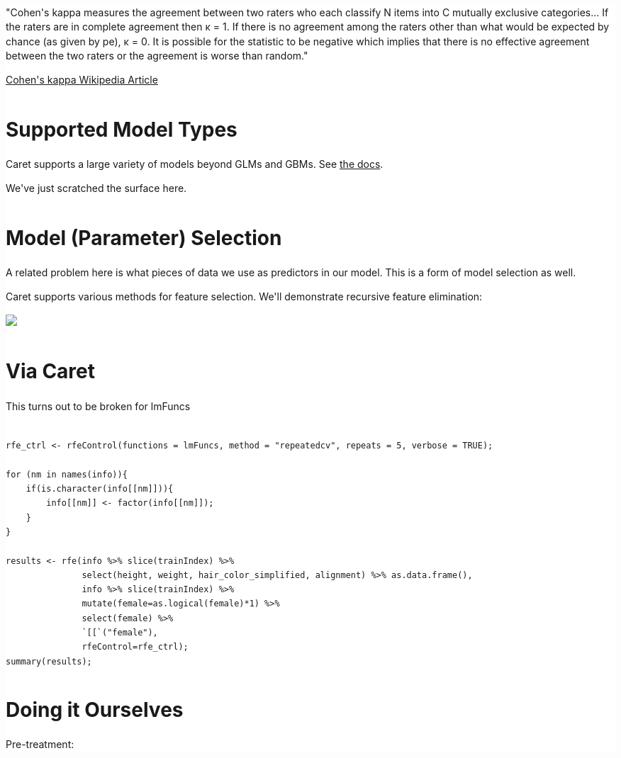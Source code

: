 "Cohen's kappa measures the agreement between two raters who each classify N items into C mutually exclusive categories...  If the raters are in complete agreement then κ = 1. If there is no agreement among the raters other than what would be expected by chance (as given by pe), κ = 0. It is possible for the statistic to be negative which implies that there is no effective agreement between the two raters or the agreement is worse than random."

[Cohen's kappa Wikipedia Article](https://en.wikipedia.org/wiki/Cohen%27s_kappa)

Supported Model Types
=====================

Caret supports a large variety of models beyond GLMs and GBMs. See [the
docs](https://topepo.github.io/caret/index.html).

We've just scratched the surface here.

Model (Parameter) Selection
===========================

A related problem here is what pieces of data we use as predictors in
our model. This is a form of model selection as well.

Caret supports various methods for feature selection. We'll
demonstrate recursive feature elimination:

![](./images/rfe-Algo2.png)

Via Caret
=========

This turns out to be broken for lmFuncs
```

rfe_ctrl <- rfeControl(functions = lmFuncs, method = "repeatedcv", repeats = 5, verbose = TRUE);

for (nm in names(info)){
    if(is.character(info[[nm]])){
        info[[nm]] <- factor(info[[nm]]);
    }
}

results <- rfe(info %>% slice(trainIndex) %>%
               select(height, weight, hair_color_simplified, alignment) %>% as.data.frame(),
               info %>% slice(trainIndex) %>%
               mutate(female=as.logical(female)*1) %>%
               select(female) %>%               
               `[[`("female"),
               rfeControl=rfe_ctrl);
summary(results);
```

Doing it Ourselves
==================

Pre-treatment:

